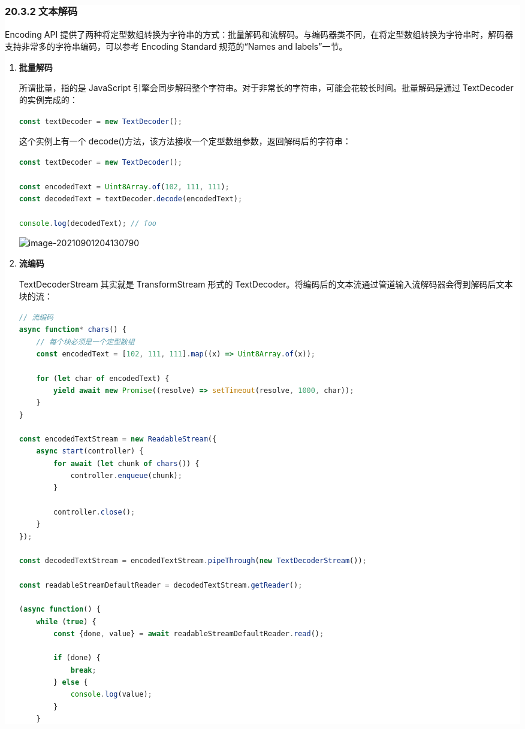 ### 20.3.2 文本解码

Encoding API 提供了两种将定型数组转换为字符串的方式：批量解码和流解码。与编码器类不同，在将定型数组转换为字符串时，解码器支持非常多的字符串编码，可以参考 Encoding Standard 规范的“Names and labels”一节。  



1. **批量解码**

   所谓批量，指的是 JavaScript 引擎会同步解码整个字符串。对于非常长的字符串，可能会花较长时间。批量解码是通过 TextDecoder 的实例完成的：  

   ```javascript
   const textDecoder = new TextDecoder();
   ```

   这个实例上有一个 decode()方法，该方法接收一个定型数组参数，返回解码后的字符串：  

   ```javascript
   const textDecoder = new TextDecoder();
   
   const encodedText = Uint8Array.of(102, 111, 111);
   const decodedText = textDecoder.decode(encodedText);
   
   console.log(decodedText); // foo
   ```

   ![image-20210901204130790](https://i.loli.net/2021/09/01/QEugBClWwZbxe5D.png)

   

2. **流编码**

   TextDecoderStream 其实就是 TransformStream 形式的 TextDecoder。将编码后的文本流通过管道输入流解码器会得到解码后文本块的流：  

   ```javascript
   // 流编码
   async function* chars() {
       // 每个块必须是一个定型数组
       const encodedText = [102, 111, 111].map((x) => Uint8Array.of(x));
   
       for (let char of encodedText) {
           yield await new Promise((resolve) => setTimeout(resolve, 1000, char));
       }
   }
   
   const encodedTextStream = new ReadableStream({
       async start(controller) {
           for await (let chunk of chars()) {
               controller.enqueue(chunk);
           }
   
           controller.close();
       }
   });
   
   const decodedTextStream = encodedTextStream.pipeThrough(new TextDecoderStream());
   
   const readableStreamDefaultReader = decodedTextStream.getReader();
   
   (async function() {
       while (true) {
           const {done, value} = await readableStreamDefaultReader.read();
   
           if (done) {
               break;
           } else {
               console.log(value);
           }
       }
   ```
